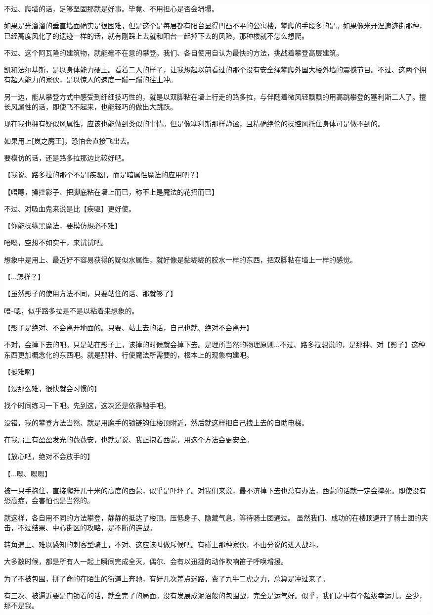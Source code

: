 不过、爬墙的话，足够坚固那就是好事。毕竟、不用担心是否会坍塌。

如果是光溜溜的垂直墙面确实是很困难，但是这个是每层都有阳台显得凹凸不平的公寓楼，攀爬的手段多的是。如果像米开涅遗迹街那种，已经高度风化了的遗迹一样的话，就有刚踩上去就和阳台一起掉下去的风险，那种楼就不怎么想爬。

不过、这个阿瓦隆的建筑物，就能毫不在意的攀登。我们、各自使用自认为最快的方法，挑战着攀登高层建筑。

凯和法尔基斯，是以身体能力硬上。看着二人的样子，让我想起以前看过的那个没有安全绳攀爬外国大楼外墙的震撼节目。不过、这两个拥有超人能力的家伙，是以惊人的速度一蹦一蹦的往上冲。

另一边，能从攀登方式中感受到纤细技巧性的，就是以双脚粘在墙上行走的路多拉，与伴随着微风轻飘飘的用高跳攀登的塞利斯二人了。擅长风属性的话，即使飞不起来，也能轻巧的做出大跳跃。

现在我也拥有疑似风属性，应该也能做到类似的事情。但是像塞利斯那样静谧，且精确绝伦的操控风托住身体可是做不到的。

如果用上\[岚之魔王]，恐怕会直接飞出去。

要模仿的话，还是路多拉那边比较好吧。

【我说、路多拉的那个不是\[疾驱]，而是暗属性魔法的应用吧？】

【唔嗯，操控影子、把脚底粘在墙上而已，称不上是魔法的花招而已】

不过、对吸血鬼来说是比【疾驱】更好使。

【你能操纵黑魔法，要模仿想必不难】

唔嗯，空想不如实干，来试试吧。

想象中是用上、最近好不容易获得的疑似水属性，就好像是黏糊糊的胶水一样的东西，把双脚粘在墙上一样的感觉。

【...怎样？】

【虽然影子的使用方法不同，只要站住的话、那就够了】

唔-嗯，似乎路多拉是不是以粘着来想象的。

【影子是绝对、不会离开地面的。只要、站上去的话，自己也就、绝对不会离开】

不对，会掉下去的吧。只是站在影子上，该掉的时候就会掉下去。是理所当然的物理原则...不过、路多拉想说的，是那种、对【影子】这种东西更加概念化的东西吧。就是那种、行使魔法所需要的，根本上的现象构建吧。

【挺难啊】

【没那么难，很快就会习惯的】

找个时间练习一下吧。先到这，这次还是依靠触手吧。

没错，我的攀登方法当然、就是用魔手的锁链钩住楼顶附近，然后就这样把自己拽上去的自助电梯。

在我肩上有盈盈发光的薇薇安，也就是说、我正抱着西蒙，用这个方法会更安全。

【放心吧，绝对不会放手的】

【...嗯、嗯嗯】

被一只手抱住，直接爬升几十米的高度的西蒙，似乎是吓坏了。对我们来说，最不济掉下去也总有办法，西蒙的话就一定会摔死。即使没有恐高症，会害怕也是当然的。

就这样，各自用不同的方法攀登，静静的抵达了楼顶。压低身子、隐藏气息，等待骑士团通过。 虽然我们、成功的在楼顶避开了骑士团的夹击，不过结果、中心街区的攻略，是不断的连战。

转角遇上、难以感知的刺客型骑士，不对、这应该叫做斥候吧。有碰上那种家伙，不由分说的进入战斗。

大多数时候，都是所有人一起上瞬间完成全灭，偶尔、会有以迅捷的动作吹响笛子呼唤增援。

为了不被包围，拼了命的在陌生的街道上奔驰，有好几次差点迷路，费了九牛二虎之力，总算是冲过来了。

有三次、被逼近要是门锁着的话，就全完了的局面。没有发展成泥沼般的包围战，完全是运气好。似乎，我们之中有个超级幸运儿。至少，那不是我。
